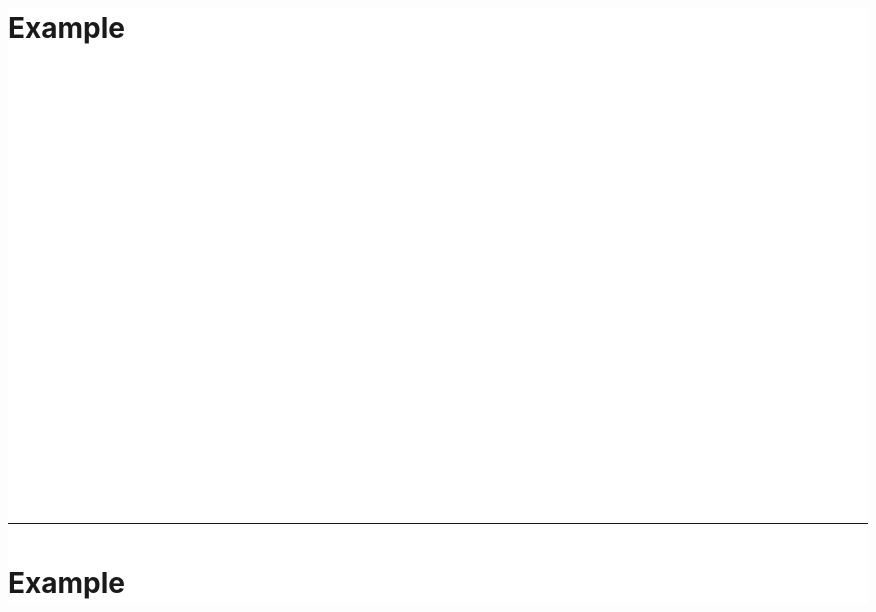 <style scoped>
p > img {
    display: block;
    margin: auto;
}
</style>

# Example

![width:980](images/spark_scala.svg)

---
<style scoped>
p > img {
    display: block;
    margin: auto;
}
</style>

# Example
